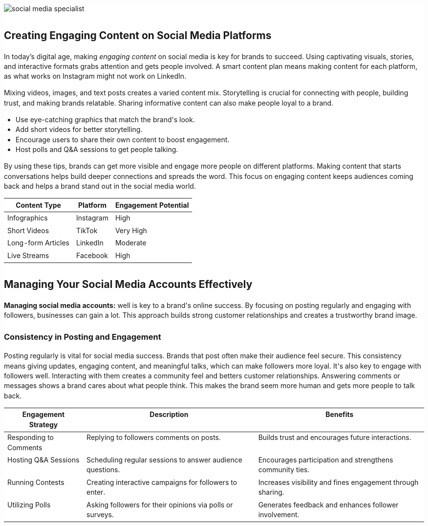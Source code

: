 ![social media specialist](/theme/assets/images/contents/post/blog_17_pic_2.png)

## Creating Engaging Content on Social Media Platforms
In today’s digital age, making *engaging content* on social media is key for brands to succeed. Using captivating visuals, stories, and interactive formats grabs attention and gets people involved. A smart content plan means making content for each platform, as what works on Instagram might not work on LinkedIn.

Mixing videos, images, and text posts creates a varied content mix. Storytelling is crucial for connecting with people, building trust, and making brands relatable. Sharing informative content can also make people loyal to a brand.

- Use eye-catching graphics that match the brand's look.
- Add short videos for better storytelling.
- Encourage users to share their own content to boost engagement.
- Host polls and Q&A sessions to get people talking.

By using these tips, brands can get more visible and engage more people on different platforms. Making content that starts conversations helps build deeper connections and spreads the word. This focus on engaging content keeps audiences coming back and helps a brand stand out in the social media world.

|   Content Type            |     Platform        |     Engagement Potential      |
|---------------------------|---------------------|-------------------------------|
|    Infographics           |     Instagram       |     High                      |
|   Short Videos            |     TikTok          |     Very High                 |
|   Long-form Articles      |     LinkedIn        |     Moderate                  |
|   Live Streams            |     Facebook        |     High                      |


## Managing Your Social Media Accounts Effectively
**Managing social media accounts:** well is key to a brand's online success. By focusing on posting regularly and engaging with followers, businesses can gain a lot. This approach builds strong customer relationships and creates a trustworthy brand image.

### Consistency in Posting and Engagement
Posting regularly is vital for social media success. Brands that post often make their audience feel secure. This consistency means giving updates, engaging content, and meaningful talks, which can make followers more loyal.
It's also key to engage with followers well. Interacting with them creates a community feel and betters customer relationships. Answering comments or messages shows a brand cares about what people think. This makes the brand seem more human and gets more people to talk back.

| Engagement Strategy  | Description                                             | Benefits                                     |
|----------------------|---------------------------------------------------------|----------------------------------------------|
| Responding to Comments | Replying to followers comments on posts.            | Builds trust and encourages future interactions. |
| Hosting Q&A Sessions  | Scheduling regular sessions to answer audience questions. | Encourages participation and strengthens community ties. |
| Running Contests      | Creating interactive campaigns for followers to enter. | Increases visibility and fines engagement through sharing. |
| Utilizing Polls       | Asking followers for their opinions via polls or surveys. | Generates feedback and enhances follower involvement. |
